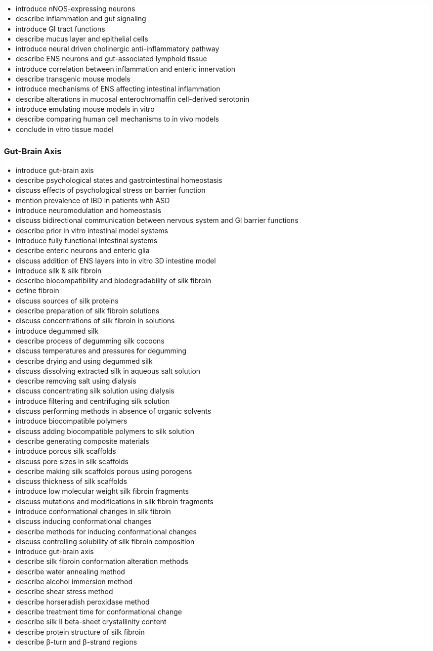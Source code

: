 - introduce nNOS-expressing neurons
- describe inflammation and gut signaling
- introduce GI tract functions
- describe mucus layer and epithelial cells
- introduce neural driven cholinergic anti-inflammatory pathway
- describe ENS neurons and gut-associated lymphoid tissue
- introduce correlation between inflammation and enteric innervation
- describe transgenic mouse models
- introduce mechanisms of ENS affecting intestinal inflammation
- describe alterations in mucosal enterochromaffin cell-derived serotonin
- introduce emulating mouse models in vitro
- describe comparing human cell mechanisms to in vivo models
- conclude in vitro tissue model

### Gut-Brain Axis

- introduce gut-brain axis
- describe psychological states and gastrointestinal homeostasis
- discuss effects of psychological stress on barrier function
- mention prevalence of IBD in patients with ASD
- introduce neuromodulation and homeostasis
- discuss bidirectional communication between nervous system and GI barrier functions
- describe prior in vitro intestinal model systems
- introduce fully functional intestinal systems
- describe enteric neurons and enteric glia
- discuss addition of ENS layers into in vitro 3D intestine model
- introduce silk & silk fibroin
- describe biocompatibility and biodegradability of silk fibroin
- define fibroin
- discuss sources of silk proteins
- describe preparation of silk fibroin solutions
- discuss concentrations of silk fibroin in solutions
- introduce degummed silk
- describe process of degumming silk cocoons
- discuss temperatures and pressures for degumming
- describe drying and using degummed silk
- discuss dissolving extracted silk in aqueous salt solution
- describe removing salt using dialysis
- discuss concentrating silk solution using dialysis
- introduce filtering and centrifuging silk solution
- discuss performing methods in absence of organic solvents
- introduce biocompatible polymers
- discuss adding biocompatible polymers to silk solution
- describe generating composite materials
- introduce porous silk scaffolds
- discuss pore sizes in silk scaffolds
- describe making silk scaffolds porous using porogens
- discuss thickness of silk scaffolds
- introduce low molecular weight silk fibroin fragments
- discuss mutations and modifications in silk fibroin fragments
- introduce conformational changes in silk fibroin
- discuss inducing conformational changes
- describe methods for inducing conformational changes
- discuss controlling solubility of silk fibroin composition
- introduce gut-brain axis
- describe silk fibroin conformation alteration methods
- describe water annealing method
- describe alcohol immersion method
- describe shear stress method
- describe horseradish peroxidase method
- describe treatment time for conformational change
- describe silk II beta-sheet crystallinity content
- describe protein structure of silk fibroin
- describe β-turn and β-strand regions